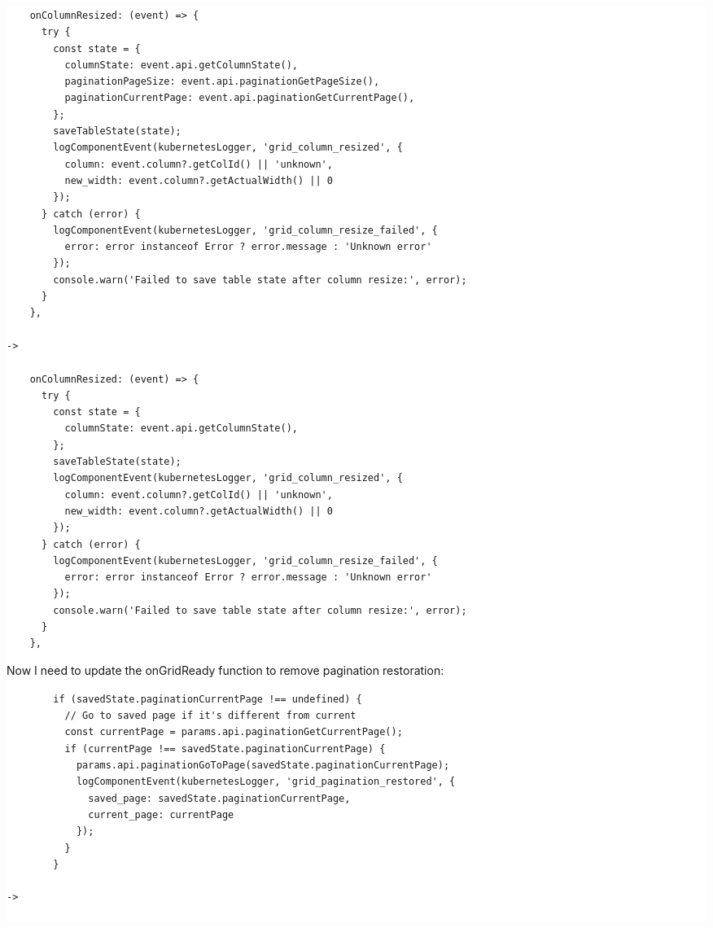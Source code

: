 ```typescriptreact
    onColumnResized: (event) => {
      try {
        const state = {
          columnState: event.api.getColumnState(),
          paginationPageSize: event.api.paginationGetPageSize(),
          paginationCurrentPage: event.api.paginationGetCurrentPage(),
        };
        saveTableState(state);
        logComponentEvent(kubernetesLogger, 'grid_column_resized', {
          column: event.column?.getColId() || 'unknown',
          new_width: event.column?.getActualWidth() || 0
        });
      } catch (error) {
        logComponentEvent(kubernetesLogger, 'grid_column_resize_failed', {
          error: error instanceof Error ? error.message : 'Unknown error'
        });
        console.warn('Failed to save table state after column resize:', error);
      }
    },

->

    onColumnResized: (event) => {
      try {
        const state = {
          columnState: event.api.getColumnState(),
        };
        saveTableState(state);
        logComponentEvent(kubernetesLogger, 'grid_column_resized', {
          column: event.column?.getColId() || 'unknown',
          new_width: event.column?.getActualWidth() || 0
        });
      } catch (error) {
        logComponentEvent(kubernetesLogger, 'grid_column_resize_failed', {
          error: error instanceof Error ? error.message : 'Unknown error'
        });
        console.warn('Failed to save table state after column resize:', error);
      }
    },
```

Now I need to update the onGridReady function to remove pagination restoration:


```typescriptreact
        if (savedState.paginationCurrentPage !== undefined) {
          // Go to saved page if it's different from current
          const currentPage = params.api.paginationGetCurrentPage();
          if (currentPage !== savedState.paginationCurrentPage) {
            params.api.paginationGoToPage(savedState.paginationCurrentPage);
            logComponentEvent(kubernetesLogger, 'grid_pagination_restored', {
              saved_page: savedState.paginationCurrentPage,
              current_page: currentPage
            });
          }
        }

->


```
